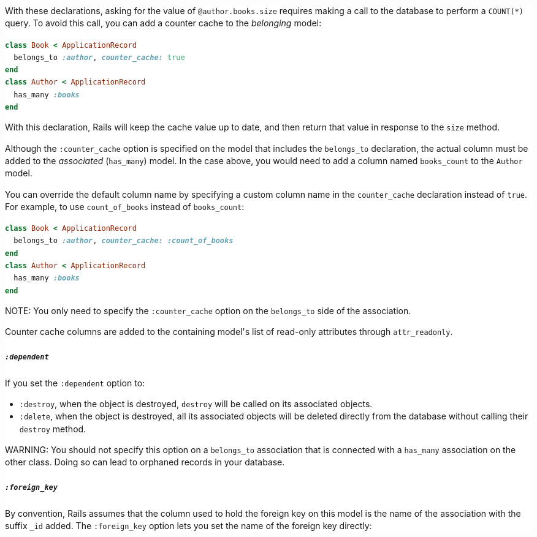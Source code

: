With these declarations, asking for the value of `@author.books.size` requires making a call to the database to perform a `COUNT(*)` query. To avoid this call, you can add a counter cache to the _belonging_ model:

```ruby
class Book < ApplicationRecord
  belongs_to :author, counter_cache: true
end
class Author < ApplicationRecord
  has_many :books
end
```

With this declaration, Rails will keep the cache value up to date, and then return that value in response to the `size` method.

Although the `:counter_cache` option is specified on the model that includes
the `belongs_to` declaration, the actual column must be added to the
_associated_ (`has_many`) model. In the case above, you would need to add a
column named `books_count` to the `Author` model.

You can override the default column name by specifying a custom column name in
the `counter_cache` declaration instead of `true`. For example, to use
`count_of_books` instead of `books_count`:

```ruby
class Book < ApplicationRecord
  belongs_to :author, counter_cache: :count_of_books
end
class Author < ApplicationRecord
  has_many :books
end
```

NOTE: You only need to specify the `:counter_cache` option on the `belongs_to`
side of the association.

Counter cache columns are added to the containing model's list of read-only attributes through `attr_readonly`.

##### `:dependent`
If you set the `:dependent` option to:

* `:destroy`, when the object is destroyed, `destroy` will be called on its
associated objects.
* `:delete`, when the object is destroyed, all its associated objects will be
deleted directly from the database without calling their `destroy` method.

WARNING: You should not specify this option on a `belongs_to` association that is connected with a `has_many` association on the other class. Doing so can lead to orphaned records in your database.

##### `:foreign_key`

By convention, Rails assumes that the column used to hold the foreign key on this model is the name of the association with the suffix `_id` added. The `:foreign_key` option lets you set the name of the foreign key directly:
